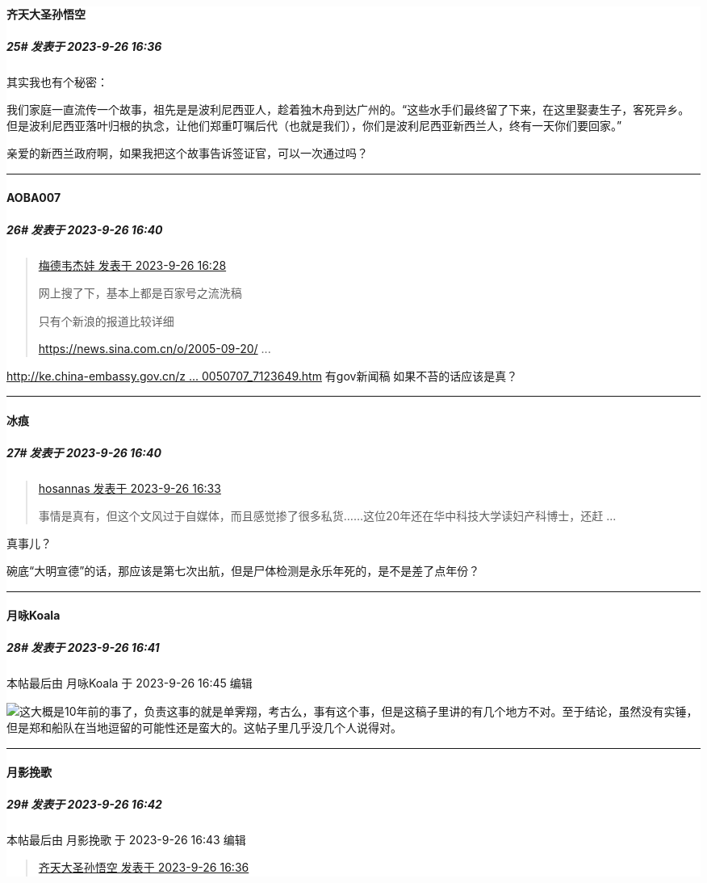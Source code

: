 ####  齐天大圣孙悟空  
##### 25#       发表于 2023-9-26 16:36

其实我也有个秘密：

我们家庭一直流传一个故事，祖先是是波利尼西亚人，趁着独木舟到达广州的。“这些水手们最终留了下来，在这里娶妻生子，客死异乡。但是波利尼西亚落叶归根的执念，让他们郑重叮嘱后代（也就是我们），你们是波利尼西亚新西兰人，终有一天你们要回家。”

亲爱的新西兰政府啊，如果我把这个故事告诉签证官，可以一次通过吗？

*****

####  AOBA007  
##### 26#       发表于 2023-9-26 16:40

<blockquote><a href="httphttps://bbs.saraba1st.com/2b/forum.php?mod=redirect&amp;goto=findpost&amp;pid=62535615&amp;ptid=2154424" target="_blank">梅德韦杰娃 发表于 2023-9-26 16:28</a>

网上搜了下，基本上都是百家号之流洗稿

只有个新浪的报道比较详细

https://news.sina.com.cn/o/2005-09-20/ ...</blockquote>
[http://ke.china-embassy.gov.cn/z ... 0050707_7123649.htm](http://ke.china-embassy.gov.cn/zkgx_1/sbjw/200507/t20050707_7123649.htm) 有gov新闻稿 如果不苔的话应该是真？

*****

####  冰痕  
##### 27#       发表于 2023-9-26 16:40

<blockquote><a href="httphttps://bbs.saraba1st.com/2b/forum.php?mod=redirect&amp;goto=findpost&amp;pid=62535669&amp;ptid=2154424" target="_blank">hosannas 发表于 2023-9-26 16:33</a>

事情是真有，但这个文风过于自媒体，而且感觉掺了很多私货……这位20年还在华中科技大学读妇产科博士，还赶 ...</blockquote>
真事儿？

碗底“大明宣德”的话，那应该是第七次出航，但是尸体检测是永乐年死的，是不是差了点年份？

*****

####  月咏Koala  
##### 28#       发表于 2023-9-26 16:41

 本帖最后由 月咏Koala 于 2023-9-26 16:45 编辑 

<img src="https://static.saraba1st.com/image/smiley/face2017/044.png" referrerpolicy="no-referrer">这大概是10年前的事了，负责这事的就是单霁翔，考古么，事有这个事，但是这稿子里讲的有几个地方不对。至于结论，虽然没有实锤，但是郑和船队在当地逗留的可能性还是蛮大的。这帖子里几乎没几个人说得对。

*****

####  月影挽歌  
##### 29#       发表于 2023-9-26 16:42

 本帖最后由 月影挽歌 于 2023-9-26 16:43 编辑 
<blockquote><a href="httphttps://bbs.saraba1st.com/2b/forum.php?mod=redirect&amp;goto=findpost&amp;pid=62535703&amp;ptid=2154424" target="_blank">齐天大圣孙悟空 发表于 2023-9-26 16:36</a>
